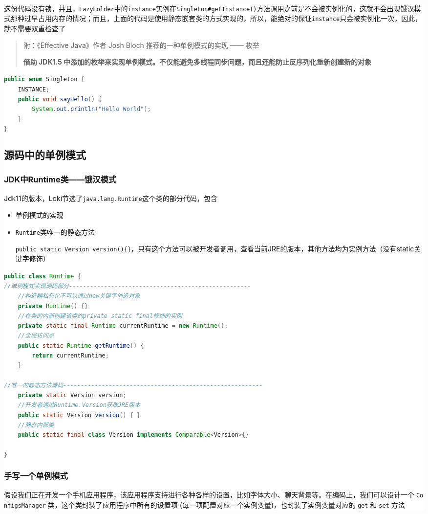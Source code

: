 这份代码没有锁，并且，`LazyHolder`中的`instance`实例在`Singleton#getInstance()`方法调用之前是不会被实例化的，这就不会出现饿汉模式那种过早占用内存的情况；而且，上面的代码是使用静态嵌套类的方式实现的，所以，能绝对的保证`instance`只会被实例化一次，因此，就不需要双重检查了

> 附：《Effective Java》作者 Josh Bloch 推荐的一种单例模式的实现 —— 枚举
>
> **借助 JDK1.5 中添加的枚举来实现单例模式。不仅能避免多线程同步问题，而且还能防止反序列化重新创建新的对象**

```java
public enum Singleton {
    INSTANCE;
    public void sayHello() {
        System.out.println("Hello World");
    }
}
```

## 源码中的单例模式

### JDK中Runtime类——饿汉模式

Jdk11的版本，Loki节选了`java.lang.Runtime`这个类的部分代码，包含

+ 单例模式的实现

+ `Runtime`类唯一的静态方法

  `public static Version version(){}`，只有这个方法可以被开发者调用，查看当前JRE的版本，其他方法均为实例方法（没有static关键字修饰）

```java
public class Runtime {
//单例模式实现源码部分----------------------------------------------------
    //构造器私有化不可以通过new关键字创造对象
    private Runtime() {}
    //在类的内部创建该类的private static final修饰的实例
    private static final Runtime currentRuntime = new Runtime();
	//全局访问点
    public static Runtime getRuntime() {
        return currentRuntime;
    }
	
//唯一的静态方法源码---------------------------------------------------------
    private static Version version;
	//开发者通过Runtime.Version获取JRE版本 
    public static Version version() { }
    //静态内部类
    public static final class Version implements Comparable<Version>{}
        
}
```



### 手写一个单例模式

假设我们正在开发一个手机应用程序，该应用程序支持进行各种各样的设置，比如字体大小、聊天背景等。在编码上，我们可以设计一个 `ConfigsManager` 类，这个类封装了应用程序中所有的设置项 (每一项配置对应一个实例变量)，也封装了实例变量对应的 `get` 和 `set` 方法
